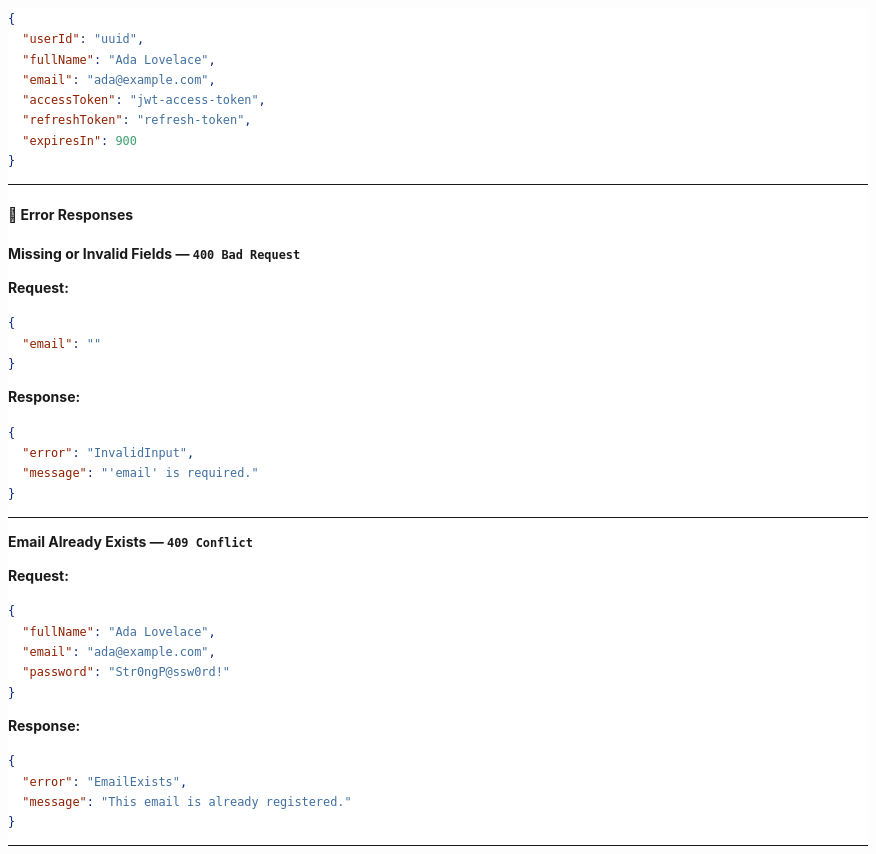 ```json
{
  "userId": "uuid",
  "fullName": "Ada Lovelace",
  "email": "ada@example.com",
  "accessToken": "jwt-access-token",
  "refreshToken": "refresh-token",
  "expiresIn": 900
}
```

---

#### 🔴 Error Responses

**Missing or Invalid Fields — `400 Bad Request`**

**Request:**

```json
{
  "email": ""
}
```

**Response:**

```json
{
  "error": "InvalidInput",
  "message": "'email' is required."
}
```

---

**Email Already Exists — `409 Conflict`**

**Request:**

```json
{
  "fullName": "Ada Lovelace",
  "email": "ada@example.com",
  "password": "Str0ngP@ssw0rd!"
}
```

**Response:**

```json
{
  "error": "EmailExists",
  "message": "This email is already registered."
}
```

---
